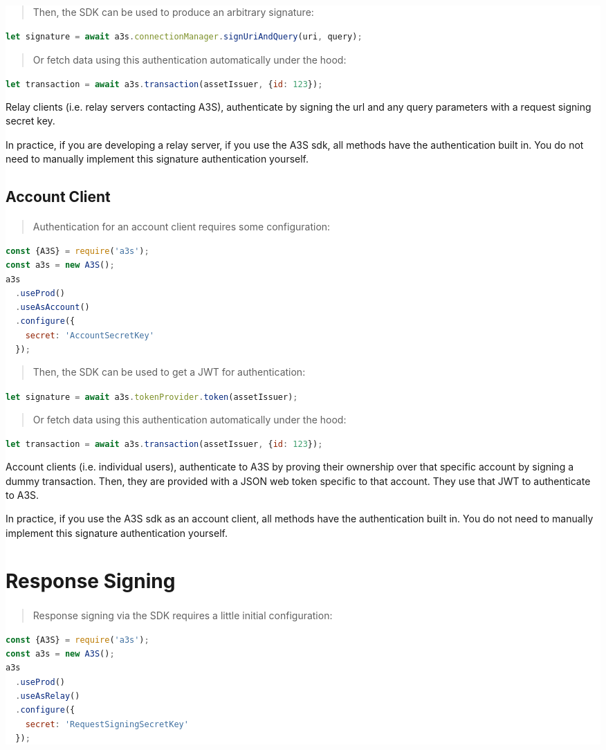 > Then, the SDK can be used to produce an arbitrary signature:

```javascript
let signature = await a3s.connectionManager.signUriAndQuery(uri, query);
```

> Or fetch data using this authentication automatically under the hood:

```javascript
let transaction = await a3s.transaction(assetIssuer, {id: 123});
```
Relay clients (i.e. relay servers contacting A3S), authenticate by signing the url and any query parameters with a request signing secret key.

In practice, if you are developing a relay server, if you use the A3S sdk, all methods have the authentication built in. You do not need to manually implement this signature authentication yourself.

## Account Client

> Authentication for an account client requires some configuration:

```javascript
const {A3S} = require('a3s');
const a3s = new A3S();
a3s
  .useProd()
  .useAsAccount()
  .configure({
    secret: 'AccountSecretKey'
  });
```

> Then, the SDK can be used to get a JWT for authentication:

```javascript
let signature = await a3s.tokenProvider.token(assetIssuer);
```

> Or fetch data using this authentication automatically under the hood:

```javascript
let transaction = await a3s.transaction(assetIssuer, {id: 123});
```

Account clients (i.e. individual users), authenticate to A3S by proving their ownership over that specific account by signing a dummy transaction. Then, they are provided with a JSON web token specific to that account. They use that JWT to authenticate to A3S.

In practice, if you use the A3S sdk as an account client, all methods have the authentication built in. You do not need to manually implement this signature authentication yourself.

# Response Signing

> Response signing via the SDK requires a little initial configuration:

```javascript
const {A3S} = require('a3s');
const a3s = new A3S();
a3s
  .useProd()
  .useAsRelay()
  .configure({
    secret: 'RequestSigningSecretKey'
  });
```
